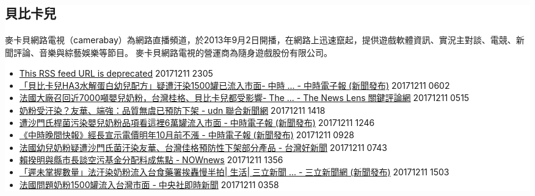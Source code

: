 ## 貝比卡兒

麥卡貝網路電視（camerabay）為網路直播頻道，於2013年9月2日開播，在網路上迅速竄起，提供遊戲軟體資訊、實況主對談、電競、新聞評論、音樂與綜藝娛樂等節目。
麥卡貝網路電視的營運商為隨身遊戲股份有限公司。
- [This RSS feed URL is deprecated](0 "This RSS feed URL is deprecated") 20171211 2305
- [「貝比卡兒HA3水解蛋白幼兒配方」疑遭汙染1500罐已流入市面- 中時 ... - 中時電子報 (新聞發布)](http://www.chinatimes.com/realtimenews/20171211002629-260405 "「貝比卡兒HA3水解蛋白幼兒配方」疑遭汙染1500罐已流入市面- 中時 ... - 中時電子報 (新聞發布)") 20171211 0602
- [法國大廠召回近7000噸嬰兒奶粉，台灣桂格、貝比卡兒都受影響- The ... - The News Lens 關鍵評論網](https://www.thenewslens.com/article/85199 "法國大廠召回近7000噸嬰兒奶粉，台灣桂格、貝比卡兒都受影響- The ... - The News Lens 關鍵評論網") 20171211 0515
- [奶粉受汙染？友華、端強：品質無虞已預防下架 - udn 聯合新聞網](https://udn.com/news/story/7238/2869366 "奶粉受汙染？友華、端強：品質無虞已預防下架 - udn 聯合新聞網") 20171211 1418
- [遭沙門氏桿菌污染嬰兒奶粉品項看這裡6萬罐流入市面 - 中時電子報 (新聞發布)](http://www.chinatimes.com/realtimenews/20171211005372-260405 "遭沙門氏桿菌污染嬰兒奶粉品項看這裡6萬罐流入市面 - 中時電子報 (新聞發布)") 20171211 1246
- [《中時晚間快報》經長宣示電價明年10月前不漲 - 中時電子報 (新聞發布)](http://www.chinatimes.com/realtimenews/20171211004545-260405 "《中時晚間快報》經長宣示電價明年10月前不漲 - 中時電子報 (新聞發布)") 20171211 0928
- [法國幼兒奶粉疑遭沙門氏菌汙染友華、台灣佳格預防性下架部分產品 - 台灣好新聞](http://www.taiwanhot.net/?p=525345 "法國幼兒奶粉疑遭沙門氏菌汙染友華、台灣佳格預防性下架部分產品 - 台灣好新聞") 20171211 0743
- [賴揆明與縣市長談空污基金分配料成焦點 - NOWnews](https://www.nownews.com/news/20171211/2660575 "賴揆明與縣市長談空污基金分配料成焦點 - NOWnews") 20171211 1356
- [「遲未掌握數量」法汙染奶粉流入台食藥署挨轟慢半拍| 生活| 三立新聞 ... - 三立新聞網 (新聞發布)](http://www.setn.com/News.aspx?NewsID=324484 "「遲未掌握數量」法汙染奶粉流入台食藥署挨轟慢半拍| 生活| 三立新聞 ... - 三立新聞網 (新聞發布)") 20171211 1503
- [法國問題奶粉1500罐流入台灣市面 - 中央社即時新聞](http://m.cna.com.tw/news/firstnews/201712110087.aspx "法國問題奶粉1500罐流入台灣市面 - 中央社即時新聞") 20171211 0358
